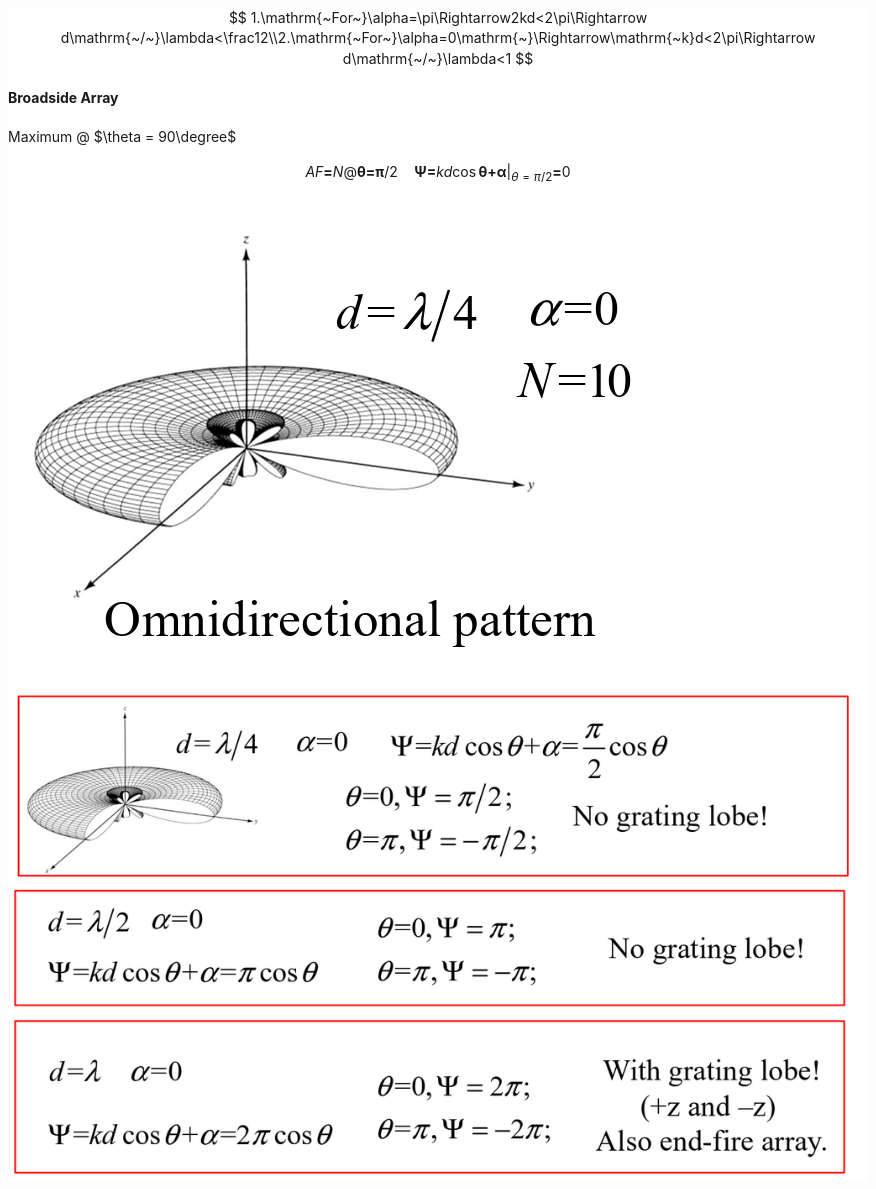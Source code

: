 $$
1.\mathrm{~For~}\alpha=\pi\Rightarrow2kd<2\pi\Rightarrow d\mathrm{~/~}\lambda<\frac12\\2.\mathrm{~For~}\alpha=0\mathrm{~}\Rightarrow\mathrm{~k}d<2\pi\Rightarrow d\mathrm{~/~}\lambda<1
$$

#### Broadside Array

Maximum @ $\theta = 90\degree$

$$
AF\boldsymbol{=}N@\boldsymbol{\theta}\boldsymbol{=}\boldsymbol{\pi}/2\quad\boldsymbol{\Psi}\boldsymbol{=}kd\cos\boldsymbol{\theta}\boldsymbol{+}\boldsymbol{\alpha}|_{\theta=\pi/2}\boldsymbol{=}0
$$

![1717134725130](../images/Antenna/1717134725130.png)

![1717134745100](../images/Antenna/1717134745100.png)